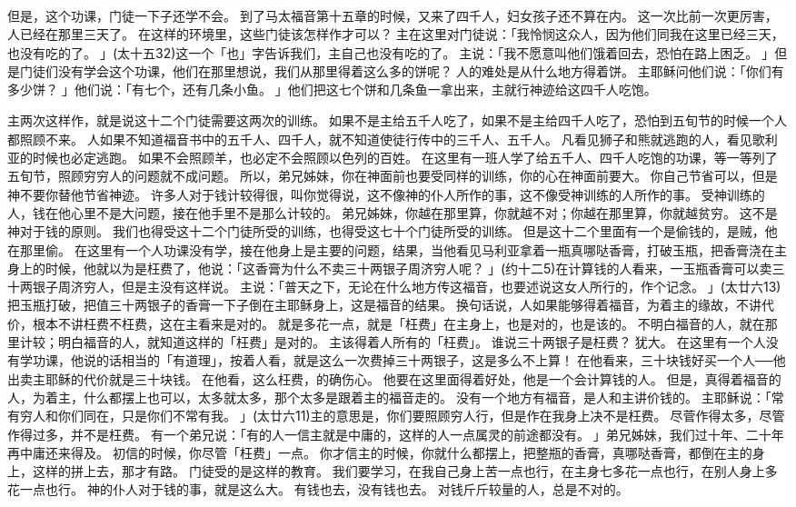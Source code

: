 但是，这个功课，门徒一下子还学不会。
到了马太福音第十五章的时候，又来了四千人，妇女孩子还不算在内。
这一次比前一次更厉害，人已经在那里三天了。
在这样的环境里，这些门徒该怎样作才可以？
主在这里对门徒说：「我怜悯这众人，因为他们同我在这里已经三天，也没有吃的了。
」(太十五32)这一个「也」字告诉我们，主自己也没有吃的了。
主说：「我不愿意叫他们饿着回去，恐怕在路上困乏。
」但是门徒们没有学会这个功课，他们在那里想说，我们从那里得着这么多的饼呢？
人的难处是从什么地方得着饼。
主耶稣问他们说：「你们有多少饼？
」他们说：「有七个，还有几条小鱼。
」他们把这七个饼和几条鱼一拿出来，主就行神迹给这四千人吃饱。

主两次这样作，就是说这十二个门徒需要这两次的训练。
如果不是主给五千人吃了，如果不是主给四千人吃了，恐怕到五旬节的时候一个人都照顾不来。
人如果不知道福音书中的五千人、四千人，就不知道使徒行传中的三千人、五千人。
凡看见狮子和熊就逃跑的人，看见歌利亚的时候也必定逃跑。
如果不会照顾羊，也必定不会照顾以色列的百姓。
在这里有一班人学了给五千人、四千人吃饱的功课，等一等列了五旬节，照顾穷穷人的问题就不成问题。
所以，弟兄姊妹，你在神面前也要受同样的训练，你的心在神面前要大。
你自己节省可以，但是神不要你替他节省神迹。
许多人对于钱计较得很，叫你觉得说，这不像神的仆人所作的事，这不像受神训练的人所作的事。
受神训练的人，钱在他心里不是大问题，接在他手里不是那么计较的。
弟兄姊妹，你越在那里算，你就越不对；你越在那里算，你就越贫穷。
这不是神对于钱的原则。
我们也得受这十二个门徒所受的训练，也得受这七十个门徒所受的训练。
但是这十二个里面有一个是偷钱的，是贼，他在那里偷。
在这里有一个人功课没有学，接在他身上是主要的问题，结果，当他看见马利亚拿着一瓶真哪哒香膏，打破玉瓶，把香膏浇在主身上的时候，他就以为是枉费了，他说：「这香膏为什么不卖三十两银子周济穷人呢？
」(约十二5)在计算钱的人看来，一玉瓶香膏可以卖三十两银子周济穷人，但是主没有这样说。
主说：「普天之下，无论在什么地方传这福音，也要述说这女人所行的，作个记念。
」(太廿六13)把玉瓶打破，把值三十两银子的香膏一下子倒在主耶稣身上，这是福音的结果。
换句话说，人如果能够得着福音，为着主的缘故，不讲代价，根本不讲枉费不枉费，这在主看来是对的。
就是多花一点，就是「枉费」在主身上，也是对的，也是该的。
不明白福音的人，就在那里计较；明白福音的人，就知道这样的「枉费」是对的。
主该得着人所有的「枉费」。
谁说三十两银子是枉费？
犹大。
在这里有一个人没有学功课，他说的话相当的「有道理」，按着人看，就是这么一次费掉三十两银子，这是多么不上算！
在他看来，三十块钱好买一个人──他出卖主耶稣的代价就是三十块钱。
在他看，这么枉费，的确伤心。
他要在这里面得着好处，他是一个会计算钱的人。
但是，真得着福音的人，为着主，什么都摆上也可以，太多就太多，那个太多是跟着主的福音走的。
没有一个地方有福音，是人和主讲价钱的。
主耶稣说：「常有穷人和你们同在，只是你们不常有我。
」(太廿六11)主的意思是，你们要照顾穷人行，但是作在我身上决不是枉费。
尽菅作得太多，尽管作得过多，并不是枉费。
有一个弟兄说：「有的人一信主就是中庸的，这样的人一点属灵的前途都没有。
」弟兄姊妹，我们过十年、二十年再中庸还来得及。
初信的时候，你尽管「枉费」一点。
你才信主的时候，你就什么都摆上，把整瓶的香膏，真哪哒香膏，都倒在主的身上，这样的拼上去，那才有路。
门徒受的是这样的教育。
我们要学习，在我自己身上苦一点也行，在主身七多花一点也行，在别人身上多花一点也行。
神的仆人对于钱的事，就是这么大。
有钱也去，没有钱也去。
对钱斤斤较量的人，总是不对的。
